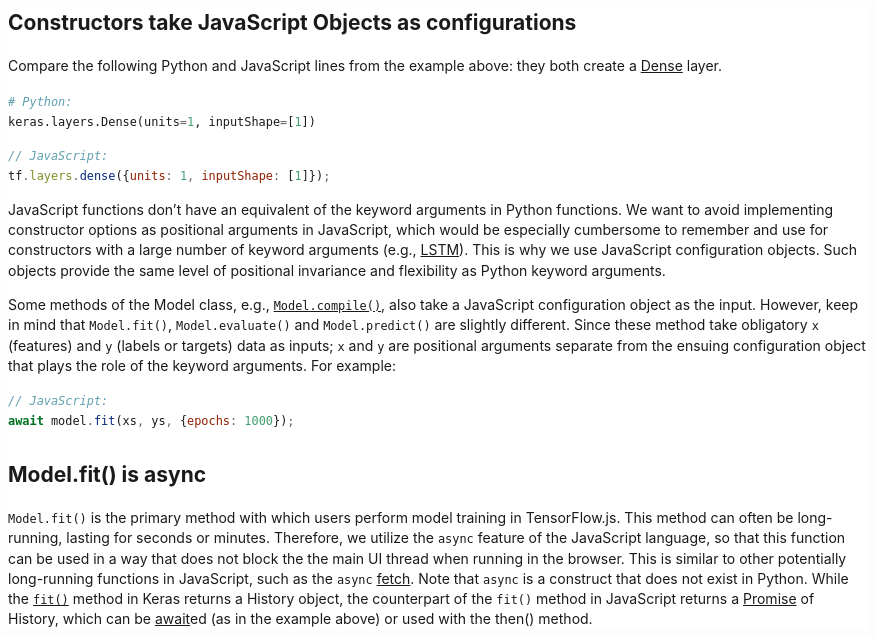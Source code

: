 ## Constructors take JavaScript Objects as configurations

Compare the following Python and JavaScript lines from the example above: they
both create a [Dense](https://keras.io/layers/core/#dense) layer.

```python
# Python:
keras.layers.Dense(units=1, inputShape=[1])
```

```js
// JavaScript:
tf.layers.dense({units: 1, inputShape: [1]});
```

JavaScript functions don’t have an equivalent of the keyword arguments in Python
functions. We want to avoid implementing constructor options as positional
arguments in JavaScript, which would be especially cumbersome to remember and
use for constructors with a large number of keyword arguments (e.g.,
[LSTM](https://keras.io/layers/recurrent/#lstm)). This
is why we use JavaScript configuration objects. Such objects provide the same
level of positional invariance and flexibility as Python keyword arguments.

Some methods of the Model class, e.g.,
[`Model.compile()`](https://keras.io/models/model/#model-class-api), also take a
JavaScript configuration object as the input. However, keep in mind that
`Model.fit()`, `Model.evaluate()` and `Model.predict()` are slightly different.
Since these method take obligatory `x` (features) and `y` (labels or targets)
data as inputs; `x` and `y` are positional arguments separate from the ensuing
configuration object that plays the role of the keyword arguments. For example:

```js
// JavaScript:
await model.fit(xs, ys, {epochs: 1000});
```

## Model.fit() is async

`Model.fit()` is the primary method with which users perform model training in
TensorFlow.js. This method can often be long-running, lasting for seconds or
minutes. Therefore, we utilize the `async` feature of the JavaScript language,
so that this function can be used in a way that does not block the the main UI
thread when running in the browser.
This is similar to other potentially long-running functions in JavaScript, such
as the `async`
[fetch](https://developer.mozilla.org/en-US/docs/Web/API/Fetch_API).
Note that `async` is a construct that does not exist in Python. While the
[`fit()`](https://keras.io/models/model/#model-class-api)
method in Keras returns a History object, the counterpart of the `fit()` method
in JavaScript returns a
[Promise](https://developer.mozilla.org/en-US/docs/Web/JavaScript/Reference/Global_Objects/Promise)
of History, which can be
[await](https://developer.mozilla.org/en-US/docs/Web/JavaScript/Reference/Operators/await)ed
(as in the example above) or used with the then() method.
